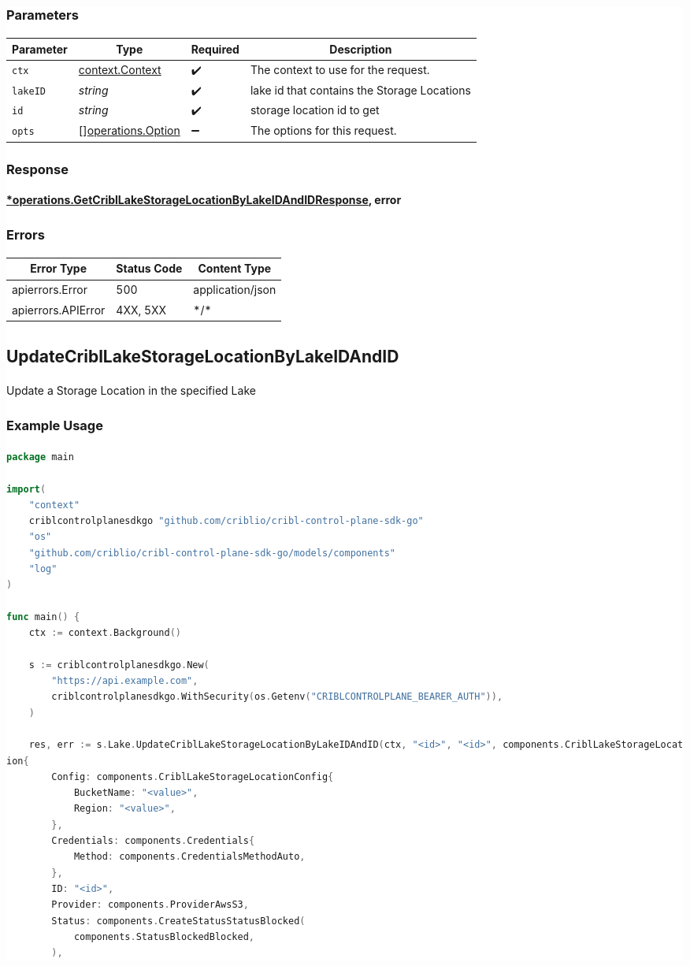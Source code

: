 ### Parameters

| Parameter                                                | Type                                                     | Required                                                 | Description                                              |
| -------------------------------------------------------- | -------------------------------------------------------- | -------------------------------------------------------- | -------------------------------------------------------- |
| `ctx`                                                    | [context.Context](https://pkg.go.dev/context#Context)    | :heavy_check_mark:                                       | The context to use for the request.                      |
| `lakeID`                                                 | *string*                                                 | :heavy_check_mark:                                       | lake id that contains the Storage Locations              |
| `id`                                                     | *string*                                                 | :heavy_check_mark:                                       | storage location id to get                               |
| `opts`                                                   | [][operations.Option](../../models/operations/option.md) | :heavy_minus_sign:                                       | The options for this request.                            |

### Response

**[*operations.GetCriblLakeStorageLocationByLakeIDAndIDResponse](../../models/operations/getcribllakestoragelocationbylakeidandidresponse.md), error**

### Errors

| Error Type         | Status Code        | Content Type       |
| ------------------ | ------------------ | ------------------ |
| apierrors.Error    | 500                | application/json   |
| apierrors.APIError | 4XX, 5XX           | \*/\*              |

## UpdateCriblLakeStorageLocationByLakeIDAndID

Update a Storage Location in the specified Lake

### Example Usage

```go
package main

import(
	"context"
	criblcontrolplanesdkgo "github.com/criblio/cribl-control-plane-sdk-go"
	"os"
	"github.com/criblio/cribl-control-plane-sdk-go/models/components"
	"log"
)

func main() {
    ctx := context.Background()

    s := criblcontrolplanesdkgo.New(
        "https://api.example.com",
        criblcontrolplanesdkgo.WithSecurity(os.Getenv("CRIBLCONTROLPLANE_BEARER_AUTH")),
    )

    res, err := s.Lake.UpdateCriblLakeStorageLocationByLakeIDAndID(ctx, "<id>", "<id>", components.CriblLakeStorageLocation{
        Config: components.CriblLakeStorageLocationConfig{
            BucketName: "<value>",
            Region: "<value>",
        },
        Credentials: components.Credentials{
            Method: components.CredentialsMethodAuto,
        },
        ID: "<id>",
        Provider: components.ProviderAwsS3,
        Status: components.CreateStatusStatusBlocked(
            components.StatusBlockedBlocked,
        ),
```